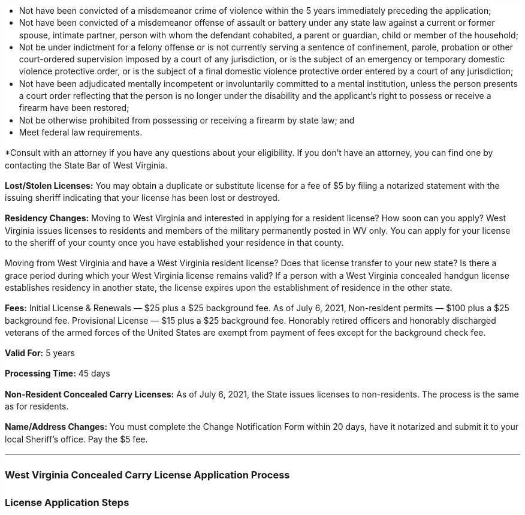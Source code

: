   * Not have been convicted of a misdemeanor crime of violence within the 5 years immediately preceding the application;
  * Not have been convicted of a misdemeanor offense of assault or battery under any state law against a current or former spouse, intimate partner, person with whom the defendant cohabited, a parent or guardian, child or member of the household;
  * Not be under indictment for a felony offense or is not currently serving a sentence of confinement, parole, probation or other court-ordered supervision imposed by a court of any jurisdiction, or is the subject of an emergency or temporary domestic violence protective order, or is the subject of a final domestic violence protective order entered by a court of any jurisdiction;
  * Not have been adjudicated mentally incompetent or involuntarily committed to a mental institution, unless the person presents a court order reflecting that the person is no longer under the disability and the applicant’s right to possess or receive a firearm have been restored;
  * Not be otherwise prohibited from possessing or receiving a firearm by state law; and
  * Meet federal law requirements.



*Consult with an attorney if you have any questions about your eligibility. If you don’t have an attorney, you can find one by contacting the State Bar of West Virginia.

**Lost/Stolen Licenses:** You may obtain a duplicate or substitute license for a fee of $5 by filing a notarized statement with the issuing sheriff indicating that your license has been lost or destroyed.

**Residency Changes:** Moving to West Virginia and interested in applying for a resident license? How soon can you apply? West Virginia issues licenses to residents and members of the military permanently posted in WV only. You can apply for your license to the sheriff of your county once you have established your residence in that county.

Moving from West Virginia and have a West Virginia resident license? Does that license transfer to your new state? Is there a grace period during which your West Virginia license remains valid? If a person with a West Virginia concealed handgun license establishes residency in another state, the license expires upon the establishment of residence in the other state.

**Fees:** Initial License & Renewals — $25 plus a $25 background fee. As of July 6, 2021, Non-resident permits — $100 plus a $25 background fee. Provisional License — $15 plus a $25 background fee. Honorably retired officers and honorably discharged veterans of the armed forces of the United States are exempt from payment of fees except for the background check fee.

**Valid For:** 5 years

**Processing Time:** 45 days

**Non-Resident Concealed Carry Licenses:** As of July 6, 2021, the State issues licenses to non-residents. The process is the same as for residents.

**Name/Address Changes:** You must complete the Change Notification Form within 20 days, have it notarized and submit it to your local Sheriff’s office. Pay the $5 fee.

* * *

### West Virginia Concealed Carry License Application Process

### License Application Steps
